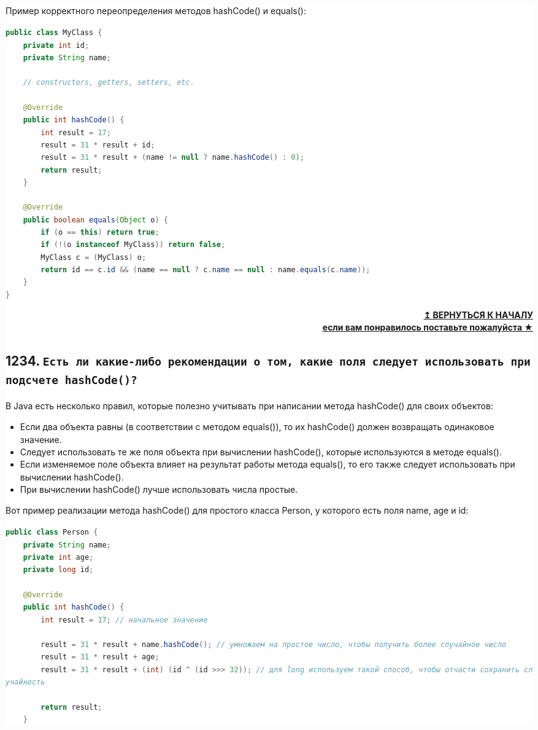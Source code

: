 Пример корректного переопределения методов hashCode() и equals():
```java
public class MyClass {
    private int id;
    private String name;

    // constructors, getters, setters, etc.

    @Override
    public int hashCode() {
        int result = 17;
        result = 31 * result + id;
        result = 31 * result + (name != null ? name.hashCode() : 0);
        return result;
    }

    @Override
    public boolean equals(Object o) {
        if (o == this) return true;
        if (!(o instanceof MyClass)) return false;
        MyClass c = (MyClass) o;
        return id == c.id && (name == null ? c.name == null : name.equals(c.name));
    }
}
```


<DIV ALIGN="RIGHT">
    <B><A HREF="#">↥ ВЕРНУТЬСЯ К НАЧАЛУ</A></B> <BR>
    <B><A HREF="HTTPS://GITHUB.COM/DEBAGANOV"> если вам понравилось поставьте пожалуйста ★ </A></B>
</DIV>

## 1234. `Есть ли какие-либо рекомендации о том, какие поля следует использовать при подсчете hashCode()?`

В Java есть несколько правил, которые полезно учитывать при написании метода hashCode() для своих объектов:

+ Если два объекта равны (в соответствии с методом equals()), то их hashCode() должен возвращать одинаковое значение.
+ Следует использовать те же поля объекта при вычислении hashCode(), которые используются в методе equals().
+ Если изменяемое поле объекта влияет на результат работы метода equals(), то его также следует использовать при вычислении hashCode().
+ При вычислении hashCode() лучше использовать числа простые.

Вот пример реализации метода hashCode() для простого класса Person, у которого есть поля name, age и id:
```java
public class Person {
    private String name;
    private int age;
    private long id;

    @Override
    public int hashCode() {
        int result = 17; // начальное значение

        result = 31 * result + name.hashCode(); // умножаем на простое число, чтобы получить более случайное число
        result = 31 * result + age;
        result = 31 * result + (int) (id ^ (id >>> 32)); // для long используем такой способ, чтобы отчасти сохранить случайность

        return result;
    }
```